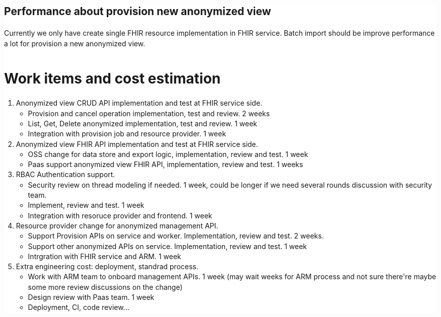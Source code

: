 ## Performance about provision new anonymized view
Currently we only have create single FHIR resource implementation in FHIR service. 
Batch import should be improve performance a lot for provision a new anonymized view. 

# Work items and cost estimation
1. Anonymized view CRUD API implementation and test at FHIR service side. 
    - Provision and cancel operation implementation, test and review. 2 weeks
    - List, Get, Delete anonymized implementation, test and review. 1 week
    - Integration with provision job and resource provider. 1 week 
2. Anonymized view FHIR API implementation and test at FHIR service side. 
    - OSS change for data store and export logic, implementation, review and test. 1 week
    - Paas support anonymized view FHIR API, implementation, review and test. 1 weeks
3. RBAC Authentication support. 
    - Security review on thread modeling if needed. 1 week, could be longer if we need several rounds discussion with security team.
    - Implement, review and test. 1 week
    - Integration with resoruce provider and frontend. 1 week
4. Resource provider change for anonymized management API. 
    - Support Provision APIs on service and worker. Implementation, review and test. 2 weeks.
    - Support other anonymized APIs on service. Implementation, review and test. 1 week
    - Intrgration with FHIR service and ARM. 1 week
5. Extra engineering cost: deployment, standrad process. 
    - Work with ARM team to onboard management APIs. 1 week (may wait weeks for ARM process and not sure there're maybe some more review discussions on the change)
    - Design review with Paas team. 1 week
    - Deployment, CI, code review...